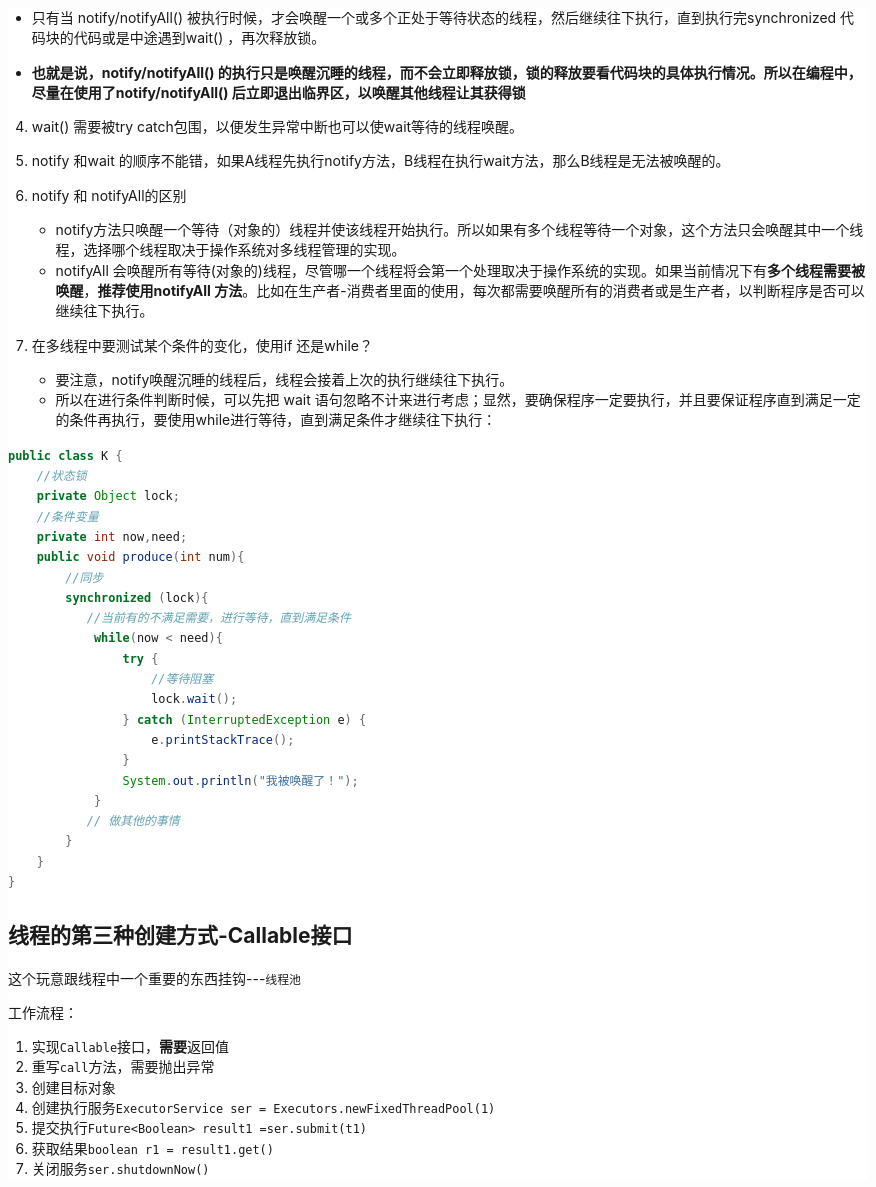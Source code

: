 - 只有当 notify/notifyAll() 被执行时候，才会唤醒一个或多个正处于等待状态的线程，然后继续往下执行，直到执行完synchronized 代码块的代码或是中途遇到wait() ，再次释放锁。

- **也就是说，notify/notifyAll() 的执行只是唤醒沉睡的线程，而不会立即释放锁，锁的释放要看代码块的具体执行情况。所以在编程中，尽量在使用了notify/notifyAll() 后立即退出临界区，以唤醒其他线程让其获得锁**

4. wait() 需要被try catch包围，以便发生异常中断也可以使wait等待的线程唤醒。

5. notify 和wait 的顺序不能错，如果A线程先执行notify方法，B线程在执行wait方法，那么B线程是无法被唤醒的。

6. notify 和 notifyAll的区别
   - notify方法只唤醒一个等待（对象的）线程并使该线程开始执行。所以如果有多个线程等待一个对象，这个方法只会唤醒其中一个线程，选择哪个线程取决于操作系统对多线程管理的实现。
   - notifyAll 会唤醒所有等待(对象的)线程，尽管哪一个线程将会第一个处理取决于操作系统的实现。如果当前情况下有**多个线程需要被唤醒**，**推荐使用notifyAll 方法**。比如在生产者-消费者里面的使用，每次都需要唤醒所有的消费者或是生产者，以判断程序是否可以继续往下执行。

7. 在多线程中要测试某个条件的变化，使用if 还是while？
   - 要注意，notify唤醒沉睡的线程后，线程会接着上次的执行继续往下执行。
   - 所以在进行条件判断时候，可以先把 wait 语句忽略不计来进行考虑；显然，要确保程序一定要执行，并且要保证程序直到满足一定的条件再执行，要使用while进行等待，直到满足条件才继续往下执行：

```java
public class K {
    //状态锁
    private Object lock;
    //条件变量
    private int now,need;
    public void produce(int num){
        //同步
        synchronized (lock){
           //当前有的不满足需要，进行等待，直到满足条件
            while(now < need){
                try {
                    //等待阻塞
                    lock.wait();
                } catch (InterruptedException e) {
                    e.printStackTrace();
                }
                System.out.println("我被唤醒了！");
            }
           // 做其他的事情
        }
    }
}
```

## 线程的第三种创建方式-Callable接口

这个玩意跟线程中一个重要的东西挂钩---`线程池`

工作流程：

1. 实现`Callable`接口，**需要**返回值
2. 重写`call`方法，需要抛出异常
3. 创建目标对象
4. 创建执行服务`ExecutorService ser = Executors.newFixedThreadPool(1)`
5. 提交执行`Future<Boolean> result1 =ser.submit(t1)`
6. 获取结果`boolean r1 = result1.get()`
7. 关闭服务`ser.shutdownNow()`
